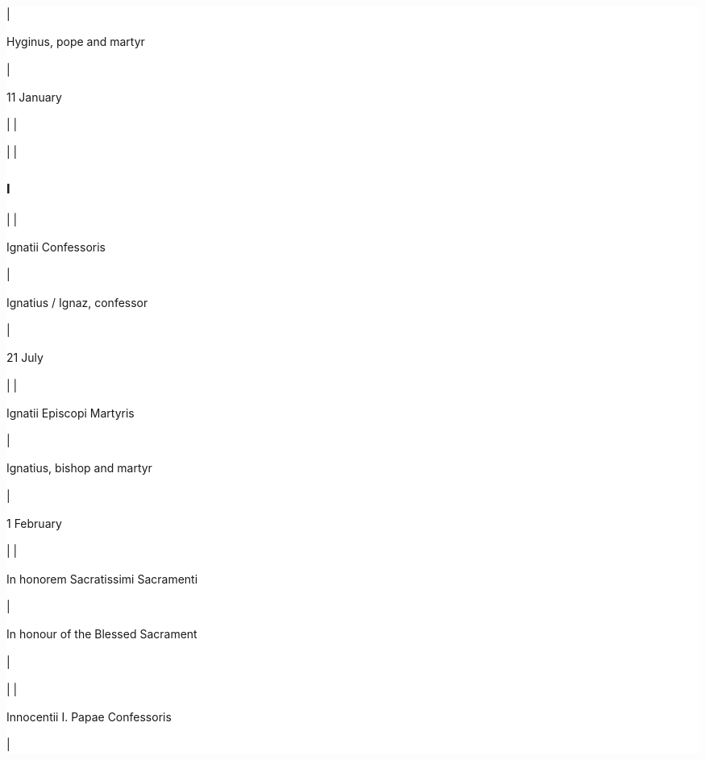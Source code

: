  |

Hyginus, pope and martyr

 |

11 January

 | |

 | |
### I
 | |

Ignatii Confessoris

 |

Ignatius / Ignaz, confessor

 |

21 July

 | |

Ignatii Episcopi Martyris

 |

Ignatius, bishop and martyr

 |

1 February

 | |

In honorem Sacratissimi Sacramenti

 |

In honour of the Blessed Sacrament

 |

 | |

Innocentii I. Papae Confessoris

 |
